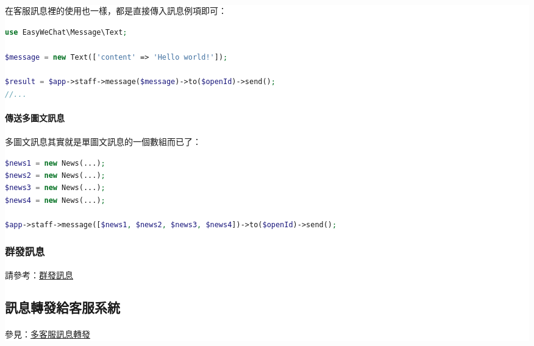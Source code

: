 在客服訊息裡的使用也一樣，都是直接傳入訊息例項即可：

```php
use EasyWeChat\Message\Text;

$message = new Text(['content' => 'Hello world!']);

$result = $app->staff->message($message)->to($openId)->send();
//...
```

#### 傳送多圖文訊息

多圖文訊息其實就是單圖文訊息的一個數組而已了：

```php
$news1 = new News(...);
$news2 = new News(...);
$news3 = new News(...);
$news4 = new News(...);

$app->staff->message([$news1, $news2, $news3, $news4])->to($openId)->send();
```

### 群發訊息

請參考：[群發訊息](broadcast.html)

## 訊息轉發給客服系統

參見：[多客服訊息轉發](message-transfer.html)
